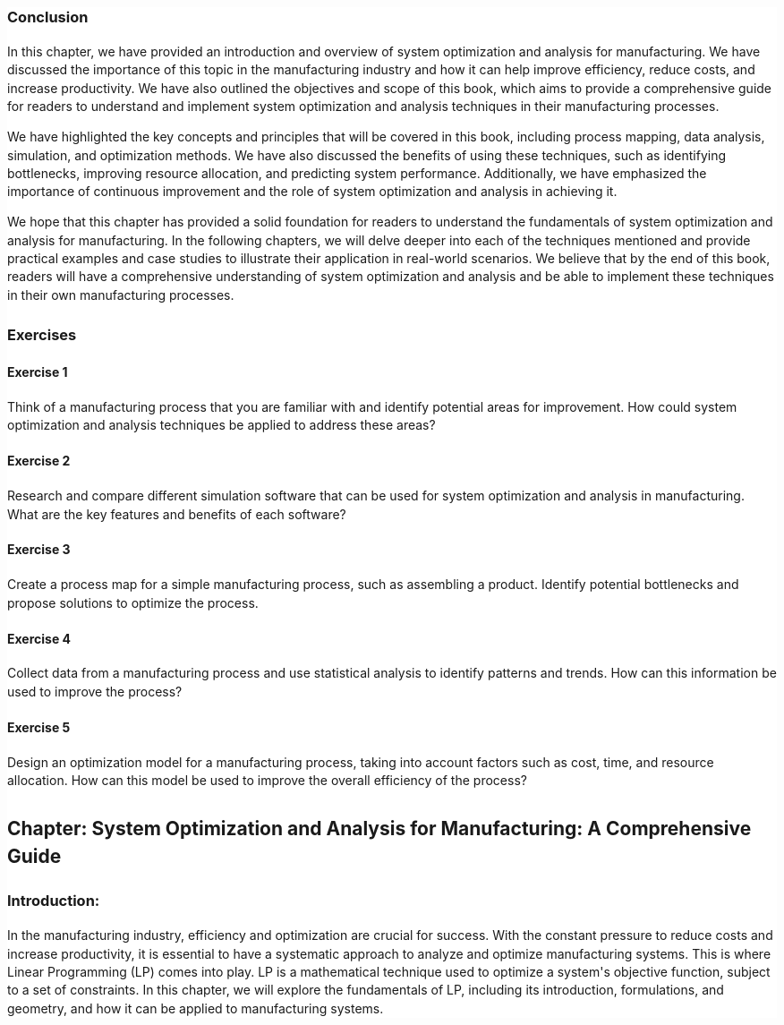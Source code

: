 ### Conclusion
In this chapter, we have provided an introduction and overview of system optimization and analysis for manufacturing. We have discussed the importance of this topic in the manufacturing industry and how it can help improve efficiency, reduce costs, and increase productivity. We have also outlined the objectives and scope of this book, which aims to provide a comprehensive guide for readers to understand and implement system optimization and analysis techniques in their manufacturing processes.

We have highlighted the key concepts and principles that will be covered in this book, including process mapping, data analysis, simulation, and optimization methods. We have also discussed the benefits of using these techniques, such as identifying bottlenecks, improving resource allocation, and predicting system performance. Additionally, we have emphasized the importance of continuous improvement and the role of system optimization and analysis in achieving it.

We hope that this chapter has provided a solid foundation for readers to understand the fundamentals of system optimization and analysis for manufacturing. In the following chapters, we will delve deeper into each of the techniques mentioned and provide practical examples and case studies to illustrate their application in real-world scenarios. We believe that by the end of this book, readers will have a comprehensive understanding of system optimization and analysis and be able to implement these techniques in their own manufacturing processes.

### Exercises
#### Exercise 1
Think of a manufacturing process that you are familiar with and identify potential areas for improvement. How could system optimization and analysis techniques be applied to address these areas?

#### Exercise 2
Research and compare different simulation software that can be used for system optimization and analysis in manufacturing. What are the key features and benefits of each software?

#### Exercise 3
Create a process map for a simple manufacturing process, such as assembling a product. Identify potential bottlenecks and propose solutions to optimize the process.

#### Exercise 4
Collect data from a manufacturing process and use statistical analysis to identify patterns and trends. How can this information be used to improve the process?

#### Exercise 5
Design an optimization model for a manufacturing process, taking into account factors such as cost, time, and resource allocation. How can this model be used to improve the overall efficiency of the process?


## Chapter: System Optimization and Analysis for Manufacturing: A Comprehensive Guide

### Introduction:

In the manufacturing industry, efficiency and optimization are crucial for success. With the constant pressure to reduce costs and increase productivity, it is essential to have a systematic approach to analyze and optimize manufacturing systems. This is where Linear Programming (LP) comes into play. LP is a mathematical technique used to optimize a system's objective function, subject to a set of constraints. In this chapter, we will explore the fundamentals of LP, including its introduction, formulations, and geometry, and how it can be applied to manufacturing systems.
